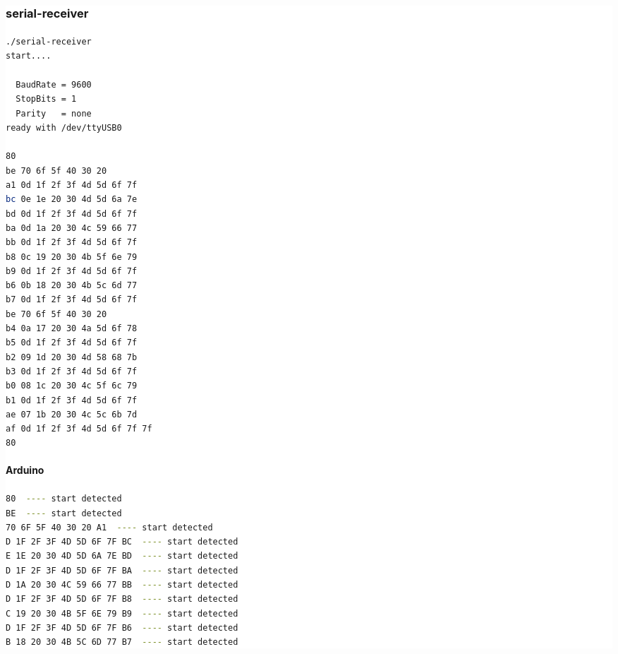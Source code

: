 ```bash
```

### serial-receiver

```bash
./serial-receiver 
start....

  BaudRate = 9600 
  StopBits = 1 
  Parity   = none 
ready with /dev/ttyUSB0

80 
be 70 6f 5f 40 30 20 
a1 0d 1f 2f 3f 4d 5d 6f 7f 
bc 0e 1e 20 30 4d 5d 6a 7e 
bd 0d 1f 2f 3f 4d 5d 6f 7f 
ba 0d 1a 20 30 4c 59 66 77 
bb 0d 1f 2f 3f 4d 5d 6f 7f 
b8 0c 19 20 30 4b 5f 6e 79 
b9 0d 1f 2f 3f 4d 5d 6f 7f 
b6 0b 18 20 30 4b 5c 6d 77 
b7 0d 1f 2f 3f 4d 5d 6f 7f 
be 70 6f 5f 40 30 20 
b4 0a 17 20 30 4a 5d 6f 78 
b5 0d 1f 2f 3f 4d 5d 6f 7f 
b2 09 1d 20 30 4d 58 68 7b 
b3 0d 1f 2f 3f 4d 5d 6f 7f 
b0 08 1c 20 30 4c 5f 6c 79 
b1 0d 1f 2f 3f 4d 5d 6f 7f 
ae 07 1b 20 30 4c 5c 6b 7d 
af 0d 1f 2f 3f 4d 5d 6f 7f 7f 
80
```

#### Arduino

```bash
80  ---- start detected
BE  ---- start detected
70 6F 5F 40 30 20 A1  ---- start detected
D 1F 2F 3F 4D 5D 6F 7F BC  ---- start detected
E 1E 20 30 4D 5D 6A 7E BD  ---- start detected
D 1F 2F 3F 4D 5D 6F 7F BA  ---- start detected
D 1A 20 30 4C 59 66 77 BB  ---- start detected
D 1F 2F 3F 4D 5D 6F 7F B8  ---- start detected
C 19 20 30 4B 5F 6E 79 B9  ---- start detected
D 1F 2F 3F 4D 5D 6F 7F B6  ---- start detected
B 18 20 30 4B 5C 6D 77 B7  ---- start detected
```
